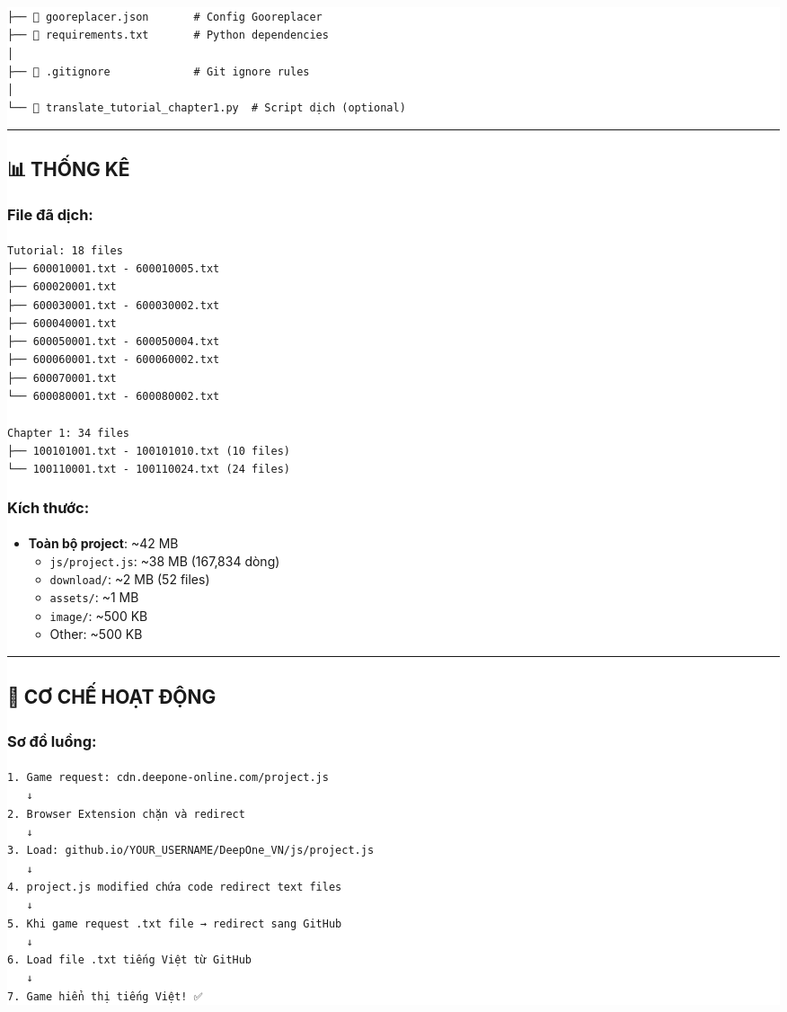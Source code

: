 ```
├── 📄 gooreplacer.json       # Config Gooreplacer
├── 📄 requirements.txt       # Python dependencies
│
├── 📄 .gitignore             # Git ignore rules
│
└── 🐍 translate_tutorial_chapter1.py  # Script dịch (optional)
```

---

## 📊 THỐNG KÊ

### File đã dịch:

```
Tutorial: 18 files
├── 600010001.txt - 600010005.txt
├── 600020001.txt
├── 600030001.txt - 600030002.txt
├── 600040001.txt
├── 600050001.txt - 600050004.txt
├── 600060001.txt - 600060002.txt
├── 600070001.txt
└── 600080001.txt - 600080002.txt

Chapter 1: 34 files
├── 100101001.txt - 100101010.txt (10 files)
└── 100110001.txt - 100110024.txt (24 files)
```

### Kích thước:

- **Toàn bộ project**: ~42 MB
  - `js/project.js`: ~38 MB (167,834 dòng)
  - `download/`: ~2 MB (52 files)
  - `assets/`: ~1 MB
  - `image/`: ~500 KB
  - Other: ~500 KB

---

## 🔧 CƠ CHẾ HOẠT ĐỘNG

### Sơ đồ luồng:

```
1. Game request: cdn.deepone-online.com/project.js
   ↓
2. Browser Extension chặn và redirect
   ↓
3. Load: github.io/YOUR_USERNAME/DeepOne_VN/js/project.js
   ↓
4. project.js modified chứa code redirect text files
   ↓
5. Khi game request .txt file → redirect sang GitHub
   ↓
6. Load file .txt tiếng Việt từ GitHub
   ↓
7. Game hiển thị tiếng Việt! ✅
```
